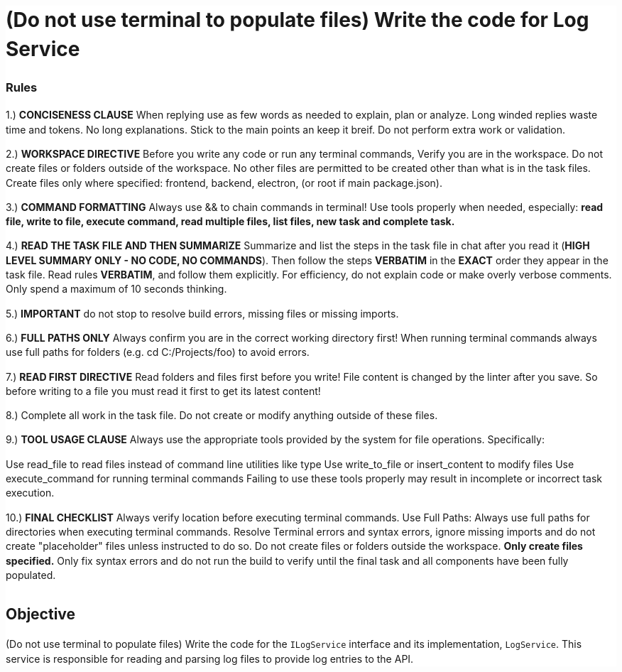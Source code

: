 # (Do not use terminal to populate files) Write the code for Log Service

### Rules

1.) **CONCISENESS CLAUSE** When replying use as few words as needed to explain, plan or analyze. Long winded replies waste time and tokens. No long explanations. Stick to the main points an keep it breif. Do not perform extra work or validation.

2.) **WORKSPACE DIRECTIVE** Before you write any code or run any terminal commands, Verify you are in the workspace. Do not create files or folders outside of the workspace. No other files are permitted to be created other than what is in the task files. Create files only where specified: frontend, backend, electron, (or root if main package.json).

3.) **COMMAND FORMATTING** Always use && to chain commands in terminal! Use tools properly when needed, especially: **read file, write to file, execute command, read multiple files, list files, new task and complete task.**

4.) **READ THE TASK FILE AND THEN SUMMARIZE** Summarize and list the steps in the task file in chat after you read it (**HIGH LEVEL SUMMARY ONLY - NO CODE, NO COMMANDS**). Then follow the steps **VERBATIM** in the **EXACT** order they appear in the task file. Read rules **VERBATIM**, and follow them explicitly. For efficiency, do not explain code or make overly verbose comments. Only spend a maximum of 10 seconds thinking.

5.) **IMPORTANT** do not stop to resolve build errors, missing files or missing imports.

6.) **FULL PATHS ONLY** Always confirm you are in the correct working directory first! When running terminal commands always use full paths for folders (e.g. cd C:/Projects/foo) to avoid errors.

7.) **READ FIRST DIRECTIVE** Read folders and files first before you write! File content is changed by the linter after you save. So before writing to a file you must read it first to get its latest content!

8.) Complete all work in the task file. Do not create or modify anything outside of these files.

9.) **TOOL USAGE CLAUSE** Always use the appropriate tools provided by the system for file operations. Specifically:

Use read_file to read files instead of command line utilities like type
Use write_to_file or insert_content to modify files
Use execute_command for running terminal commands Failing to use these tools properly may result in incomplete or incorrect task execution.

10.) **FINAL CHECKLIST** Always verify location before executing terminal commands. Use Full Paths: Always use full paths for directories when executing terminal commands. Resolve Terminal errors and syntax errors, ignore missing imports and do not create "placeholder" files unless instructed to do so. Do not create files or folders outside the workspace. **Only create files specified.** Only fix syntax errors and do not run the build to verify until the final task and all components have been fully populated.

## Objective

(Do not use terminal to populate files) Write the code for the `ILogService` interface and its implementation, `LogService`. This service is responsible for reading and parsing log files to provide log entries to the API.
